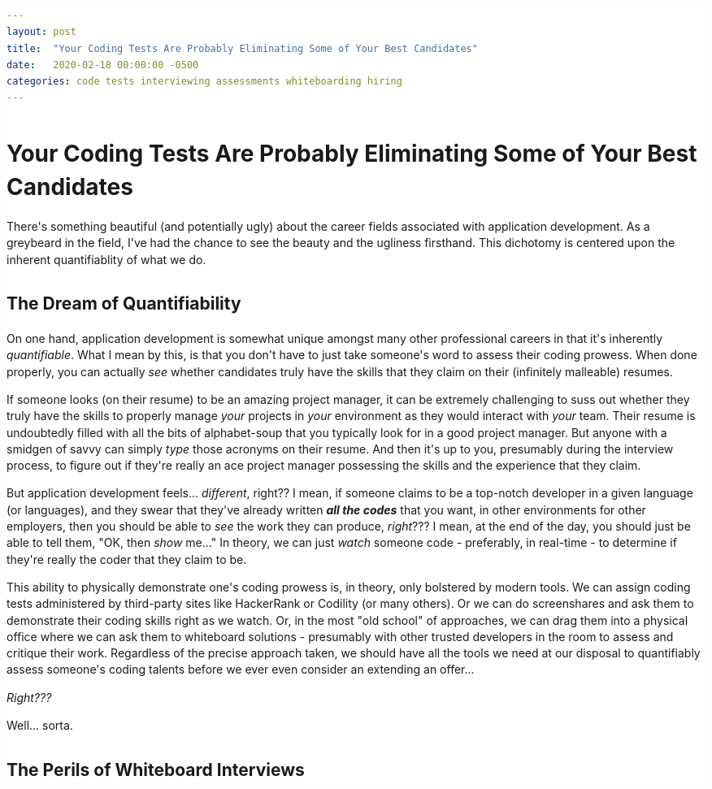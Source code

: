```yaml
---
layout: post
title:  "Your Coding Tests Are Probably Eliminating Some of Your Best Candidates"
date:   2020-02-18 00:00:00 -0500
categories: code tests interviewing assessments whiteboarding hiring
---
```

# Your Coding Tests Are Probably Eliminating Some of Your Best Candidates

There's something beautiful (and potentially ugly) about the career fields associated with application development.  As a greybeard in the field, I've had the chance to see the beauty and the ugliness firsthand.  This dichotomy is centered upon the inherent quantifiablity of what we do.

## The Dream of Quantifiability 

On one hand, application development is somewhat unique amongst many other professional careers in that it's inherently *quantifiable*.  What I mean by this, is that you don't have to just take someone's word to assess their coding prowess.  When done properly, you can actually *see* whether candidates truly have the skills that they claim on their (infinitely malleable) resumes.  

If someone looks (on their resume) to be an amazing project manager, it can be extremely challenging to suss out whether they truly have the skills to properly manage *your* projects in *your* environment as they would interact with *your* team.  Their resume is undoubtedly filled with all the bits of alphabet-soup that you typically look for in a good project manager.  But anyone with a smidgen of savvy can simply *type* those acronyms on their resume.  And then it's up to you, presumably during the interview process, to figure out if they're really an ace project manager possessing the skills and the experience that they claim.  

But application development feels... *different*, right??  I mean, if someone claims to be a top-notch developer in a given language (or languages), and they swear that they've already written ***all the codes*** that you want, in other environments for other employers, then you should be able to *see* the work they can produce, *right*???  I mean, at the end of the day, you should just be able to tell them, "OK, then *show* me..."  In theory, we can just *watch* someone code - preferably, in real-time - to determine if they're really the coder that they claim to be.

This ability to physically demonstrate one's coding prowess is, in theory, only bolstered by modern tools.  We can assign coding tests administered by third-party sites like HackerRank or Codility (or many others).  Or we can do screenshares and ask them to demonstrate their coding skills right as we watch.  Or, in the most "old school" of approaches, we can drag them into a physical office where we can ask them to whiteboard solutions - presumably with other trusted developers in the room to assess and critique their work.  Regardless of the precise approach taken, we should have all the tools we need at our disposal to quantifiably assess someone's coding talents before we ever even consider an extending an offer...

*Right???*

Well... sorta.  

## The Perils of Whiteboard Interviews
